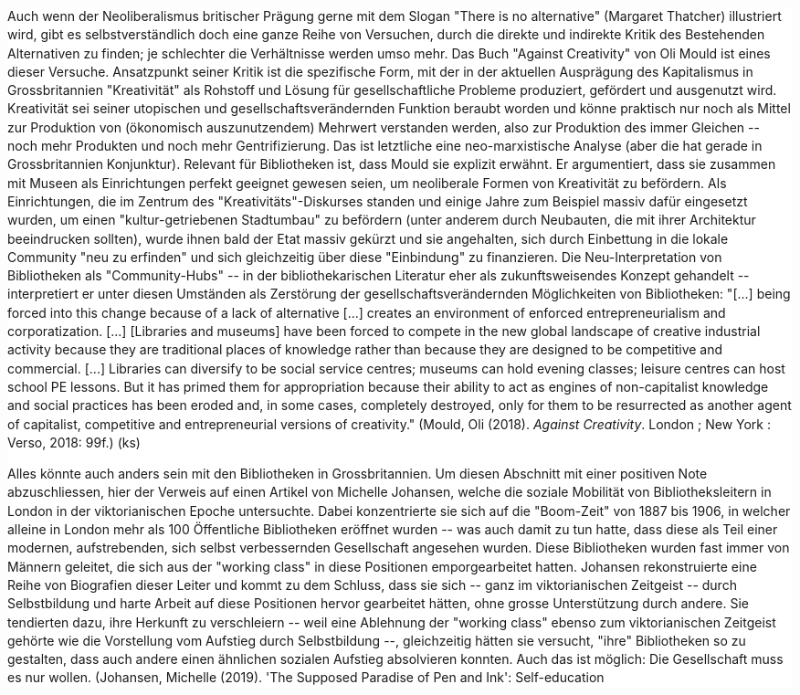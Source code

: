Auch wenn der Neoliberalismus britischer Prägung gerne mit dem Slogan
"There is no alternative" (Margaret Thatcher) illustriert wird, gibt es
selbstverständlich doch eine ganze Reihe von Versuchen, durch die
direkte und indirekte Kritik des Bestehenden Alternativen zu finden; je
schlechter die Verhältnisse werden umso mehr. Das Buch "Against
Creativity" von Oli Mould ist eines dieser Versuche. Ansatzpunkt seiner
Kritik ist die spezifische Form, mit der in der aktuellen Ausprägung des
Kapitalismus in Grossbritannien "Kreativität" als Rohstoff und Lösung
für gesellschaftliche Probleme produziert, gefördert und ausgenutzt
wird. Kreativität sei seiner utopischen und gesellschaftsverändernden
Funktion beraubt worden und könne praktisch nur noch als Mittel zur
Produktion von (ökonomisch auszunutzendem) Mehrwert verstanden werden,
also zur Produktion des immer Gleichen -- noch mehr Produkten und noch
mehr Gentrifizierung. Das ist letztliche eine neo-marxistische Analyse
(aber die hat gerade in Grossbritannien Konjunktur). Relevant für
Bibliotheken ist, dass Mould sie explizit erwähnt. Er argumentiert, dass
sie zusammen mit Museen als Einrichtungen perfekt geeignet gewesen
seien, um neoliberale Formen von Kreativität zu befördern. Als
Einrichtungen, die im Zentrum des "Kreativitäts"-Diskurses standen und
einige Jahre zum Beispiel massiv dafür eingesetzt wurden, um einen
"kultur-getriebenen Stadtumbau" zu befördern (unter anderem durch
Neubauten, die mit ihrer Architektur beeindrucken sollten), wurde ihnen
bald der Etat massiv gekürzt und sie angehalten, sich durch Einbettung
in die lokale Community "neu zu erfinden" und sich gleichzeitig über
diese "Einbindung" zu finanzieren. Die Neu-Interpretation von
Bibliotheken als "Community-Hubs" -- in der bibliothekarischen Literatur
eher als zukunftsweisendes Konzept gehandelt -- interpretiert er unter
diesen Umständen als Zerstörung der gesellschaftsverändernden
Möglichkeiten von Bibliotheken: "\[\...\] being forced into this change
because of a lack of alternative \[\...\] creates an environment of
enforced entrepreneurialism and corporatization. \[\...\] \[Libraries
and museums\] have been forced to compete in the new global landscape of
creative industrial activity because they are traditional places of
knowledge rather than because they are designed to be competitive and
commercial. \[\...\] Libraries can diversify to be social service
centres; museums can hold evening classes; leisure centres can host
school PE lessons. But it has primed them for appropriation because
their ability to act as engines of non-capitalist knowledge and social
practices has been eroded and, in some cases, completely destroyed, only
for them to be resurrected as another agent of capitalist, competitive
and entrepreneurial versions of creativity." (Mould, Oli (2018).
*Against Creativity*. London ; New York : Verso, 2018: 99f.) (ks)

Alles könnte auch anders sein mit den Bibliotheken in Grossbritannien.
Um diesen Abschnitt mit einer positiven Note abzuschliessen, hier der
Verweis auf einen Artikel von Michelle Johansen, welche die soziale
Mobilität von Bibliotheksleitern in London in der viktorianischen Epoche
untersuchte. Dabei konzentrierte sie sich auf die "Boom-Zeit" von 1887
bis 1906, in welcher alleine in London mehr als 100 Öffentliche
Bibliotheken eröffnet wurden -- was auch damit zu tun hatte, dass diese
als Teil einer modernen, aufstrebenden, sich selbst verbessernden
Gesellschaft angesehen wurden. Diese Bibliotheken wurden fast immer von
Männern geleitet, die sich aus der "working class" in diese Positionen
emporgearbeitet hatten. Johansen rekonstruierte eine Reihe von
Biografien dieser Leiter und kommt zu dem Schluss, dass sie sich -- ganz
im viktorianischen Zeitgeist -- durch Selbstbildung und harte Arbeit auf
diese Positionen hervor gearbeitet hätten, ohne grosse Unterstützung
durch andere. Sie tendierten dazu, ihre Herkunft zu verschleiern -- weil
eine Ablehnung der "working class" ebenso zum viktorianischen Zeitgeist
gehörte wie die Vorstellung vom Aufstieg durch Selbstbildung --,
gleichzeitig hätten sie versucht, "ihre" Bibliotheken so zu gestalten,
dass auch andere einen ähnlichen sozialen Aufstieg absolvieren konnten.
Auch das ist möglich: Die Gesellschaft muss es nur wollen. (Johansen,
Michelle (2019). 'The Supposed Paradise of Pen and Ink': Self-education

[^1]: Siehe hierzu auch Eintrag zu Plan S in der Rubrik "8. Weitere